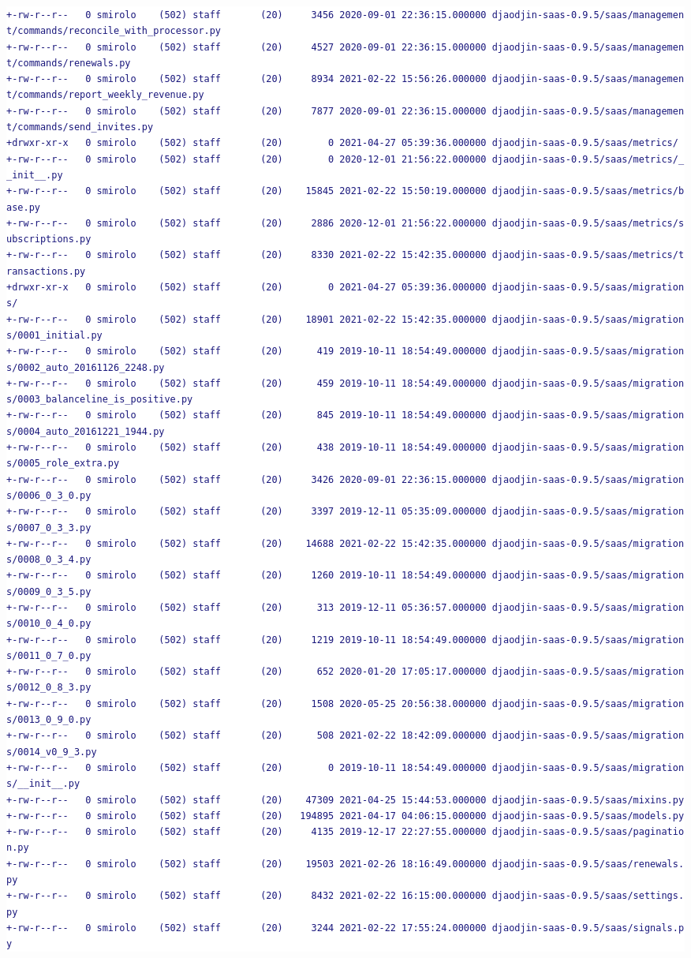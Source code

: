 ```diff
+-rw-r--r--   0 smirolo    (502) staff       (20)     3456 2020-09-01 22:36:15.000000 djaodjin-saas-0.9.5/saas/management/commands/reconcile_with_processor.py
+-rw-r--r--   0 smirolo    (502) staff       (20)     4527 2020-09-01 22:36:15.000000 djaodjin-saas-0.9.5/saas/management/commands/renewals.py
+-rw-r--r--   0 smirolo    (502) staff       (20)     8934 2021-02-22 15:56:26.000000 djaodjin-saas-0.9.5/saas/management/commands/report_weekly_revenue.py
+-rw-r--r--   0 smirolo    (502) staff       (20)     7877 2020-09-01 22:36:15.000000 djaodjin-saas-0.9.5/saas/management/commands/send_invites.py
+drwxr-xr-x   0 smirolo    (502) staff       (20)        0 2021-04-27 05:39:36.000000 djaodjin-saas-0.9.5/saas/metrics/
+-rw-r--r--   0 smirolo    (502) staff       (20)        0 2020-12-01 21:56:22.000000 djaodjin-saas-0.9.5/saas/metrics/__init__.py
+-rw-r--r--   0 smirolo    (502) staff       (20)    15845 2021-02-22 15:50:19.000000 djaodjin-saas-0.9.5/saas/metrics/base.py
+-rw-r--r--   0 smirolo    (502) staff       (20)     2886 2020-12-01 21:56:22.000000 djaodjin-saas-0.9.5/saas/metrics/subscriptions.py
+-rw-r--r--   0 smirolo    (502) staff       (20)     8330 2021-02-22 15:42:35.000000 djaodjin-saas-0.9.5/saas/metrics/transactions.py
+drwxr-xr-x   0 smirolo    (502) staff       (20)        0 2021-04-27 05:39:36.000000 djaodjin-saas-0.9.5/saas/migrations/
+-rw-r--r--   0 smirolo    (502) staff       (20)    18901 2021-02-22 15:42:35.000000 djaodjin-saas-0.9.5/saas/migrations/0001_initial.py
+-rw-r--r--   0 smirolo    (502) staff       (20)      419 2019-10-11 18:54:49.000000 djaodjin-saas-0.9.5/saas/migrations/0002_auto_20161126_2248.py
+-rw-r--r--   0 smirolo    (502) staff       (20)      459 2019-10-11 18:54:49.000000 djaodjin-saas-0.9.5/saas/migrations/0003_balanceline_is_positive.py
+-rw-r--r--   0 smirolo    (502) staff       (20)      845 2019-10-11 18:54:49.000000 djaodjin-saas-0.9.5/saas/migrations/0004_auto_20161221_1944.py
+-rw-r--r--   0 smirolo    (502) staff       (20)      438 2019-10-11 18:54:49.000000 djaodjin-saas-0.9.5/saas/migrations/0005_role_extra.py
+-rw-r--r--   0 smirolo    (502) staff       (20)     3426 2020-09-01 22:36:15.000000 djaodjin-saas-0.9.5/saas/migrations/0006_0_3_0.py
+-rw-r--r--   0 smirolo    (502) staff       (20)     3397 2019-12-11 05:35:09.000000 djaodjin-saas-0.9.5/saas/migrations/0007_0_3_3.py
+-rw-r--r--   0 smirolo    (502) staff       (20)    14688 2021-02-22 15:42:35.000000 djaodjin-saas-0.9.5/saas/migrations/0008_0_3_4.py
+-rw-r--r--   0 smirolo    (502) staff       (20)     1260 2019-10-11 18:54:49.000000 djaodjin-saas-0.9.5/saas/migrations/0009_0_3_5.py
+-rw-r--r--   0 smirolo    (502) staff       (20)      313 2019-12-11 05:36:57.000000 djaodjin-saas-0.9.5/saas/migrations/0010_0_4_0.py
+-rw-r--r--   0 smirolo    (502) staff       (20)     1219 2019-10-11 18:54:49.000000 djaodjin-saas-0.9.5/saas/migrations/0011_0_7_0.py
+-rw-r--r--   0 smirolo    (502) staff       (20)      652 2020-01-20 17:05:17.000000 djaodjin-saas-0.9.5/saas/migrations/0012_0_8_3.py
+-rw-r--r--   0 smirolo    (502) staff       (20)     1508 2020-05-25 20:56:38.000000 djaodjin-saas-0.9.5/saas/migrations/0013_0_9_0.py
+-rw-r--r--   0 smirolo    (502) staff       (20)      508 2021-02-22 18:42:09.000000 djaodjin-saas-0.9.5/saas/migrations/0014_v0_9_3.py
+-rw-r--r--   0 smirolo    (502) staff       (20)        0 2019-10-11 18:54:49.000000 djaodjin-saas-0.9.5/saas/migrations/__init__.py
+-rw-r--r--   0 smirolo    (502) staff       (20)    47309 2021-04-25 15:44:53.000000 djaodjin-saas-0.9.5/saas/mixins.py
+-rw-r--r--   0 smirolo    (502) staff       (20)   194895 2021-04-17 04:06:15.000000 djaodjin-saas-0.9.5/saas/models.py
+-rw-r--r--   0 smirolo    (502) staff       (20)     4135 2019-12-17 22:27:55.000000 djaodjin-saas-0.9.5/saas/pagination.py
+-rw-r--r--   0 smirolo    (502) staff       (20)    19503 2021-02-26 18:16:49.000000 djaodjin-saas-0.9.5/saas/renewals.py
+-rw-r--r--   0 smirolo    (502) staff       (20)     8432 2021-02-22 16:15:00.000000 djaodjin-saas-0.9.5/saas/settings.py
+-rw-r--r--   0 smirolo    (502) staff       (20)     3244 2021-02-22 17:55:24.000000 djaodjin-saas-0.9.5/saas/signals.py
```
